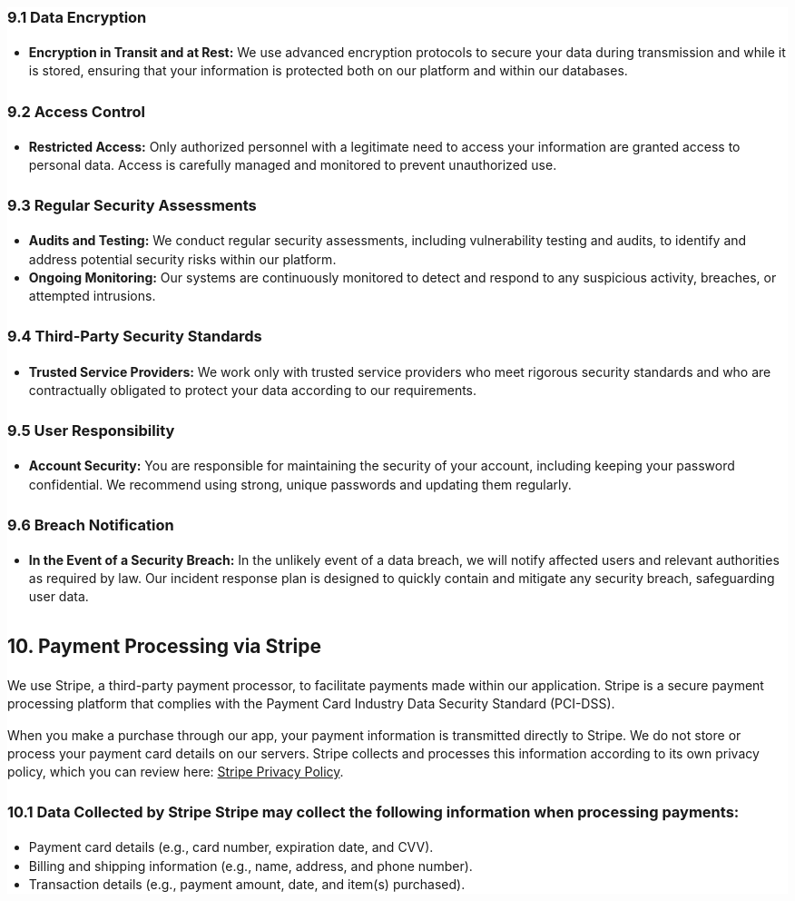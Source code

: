 ### **9.1 Data Encryption**

* **Encryption in Transit and at Rest:** We use advanced encryption protocols to secure your data during transmission and while it is stored, ensuring that your information is protected both on our platform and within our databases.

### **9.2 Access Control**

* **Restricted Access:** Only authorized personnel with a legitimate need to access your information are granted access to personal data. Access is carefully managed and monitored to prevent unauthorized use.

### **9.3 Regular Security Assessments**

* **Audits and Testing:** We conduct regular security assessments, including vulnerability testing and audits, to identify and address potential security risks within our platform.
* **Ongoing Monitoring:** Our systems are continuously monitored to detect and respond to any suspicious activity, breaches, or attempted intrusions.

### **9.4 Third-Party Security Standards**

* **Trusted Service Providers:** We work only with trusted service providers who meet rigorous security standards and who are contractually obligated to protect your data according to our requirements.

### **9.5 User Responsibility**

* **Account Security:** You are responsible for maintaining the security of your account, including keeping your password confidential. We recommend using strong, unique passwords and updating them regularly.

### **9.6 Breach Notification**

* **In the Event of a Security Breach:** In the unlikely event of a data breach, we will notify affected users and relevant authorities as required by law. Our incident response plan is designed to quickly contain and mitigate any security breach, safeguarding user data.

## 10. Payment Processing via Stripe

We use Stripe, a third-party payment processor, to facilitate payments made within our application. Stripe is a secure payment processing platform that complies with the Payment Card Industry Data Security Standard (PCI-DSS).

When you make a purchase through our app, your payment information is transmitted directly to Stripe. We do not store or process your payment card details on our servers. Stripe collects and processes this information according to its own privacy policy, which you can review here: [Stripe Privacy Policy](https://stripe.com/privacy).

### 10.1 Data Collected by Stripe Stripe may collect the following information when processing payments:

* Payment card details (e.g., card number, expiration date, and CVV).
* Billing and shipping information (e.g., name, address, and phone number).
* Transaction details (e.g., payment amount, date, and item(s) purchased).
